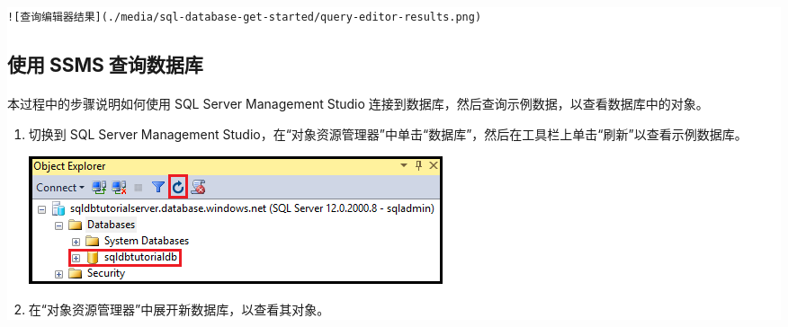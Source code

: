     ![查询编辑器结果](./media/sql-database-get-started/query-editor-results.png)  


## 使用 SSMS 查询数据库

本过程中的步骤说明如何使用 SQL Server Management Studio 连接到数据库，然后查询示例数据，以查看数据库中的对象。

1. 切换到 SQL Server Management Studio，在“对象资源管理器”中单击“数据库”，然后在工具栏上单击“刷新”以查看示例数据库。

    ![使用 ssms 新建示例 db](./media/sql-database-get-started/new-sample-db-ssms.png)  

2. 在“对象资源管理器”中展开新数据库，以查看其对象。
